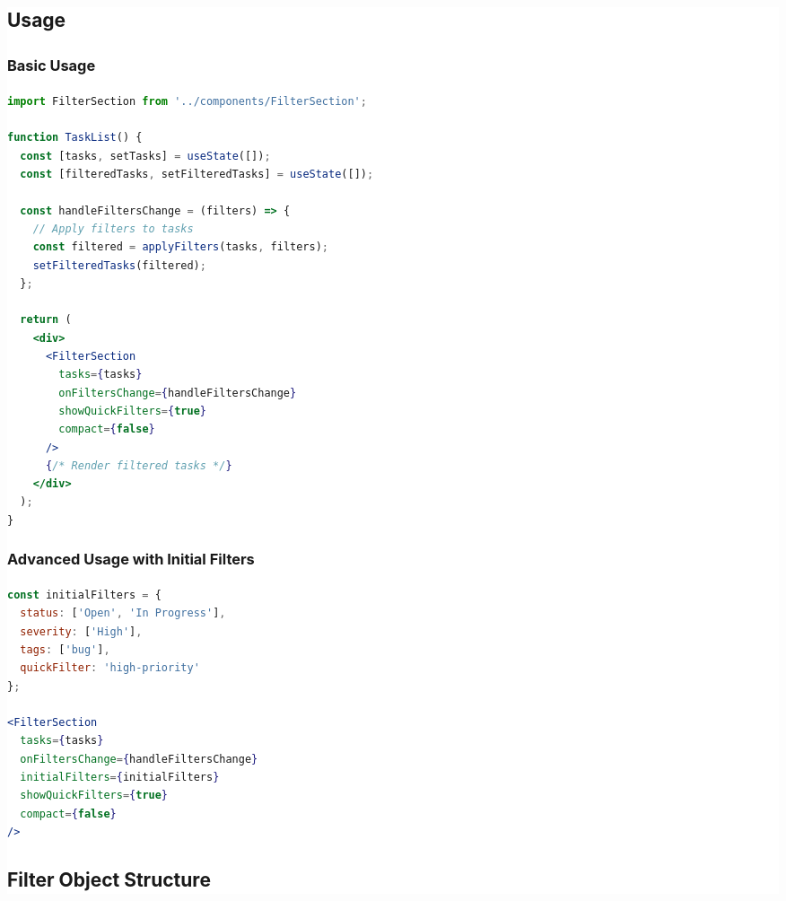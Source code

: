 ## Usage

### Basic Usage
```jsx
import FilterSection from '../components/FilterSection';

function TaskList() {
  const [tasks, setTasks] = useState([]);
  const [filteredTasks, setFilteredTasks] = useState([]);

  const handleFiltersChange = (filters) => {
    // Apply filters to tasks
    const filtered = applyFilters(tasks, filters);
    setFilteredTasks(filtered);
  };

  return (
    <div>
      <FilterSection
        tasks={tasks}
        onFiltersChange={handleFiltersChange}
        showQuickFilters={true}
        compact={false}
      />
      {/* Render filtered tasks */}
    </div>
  );
}
```

### Advanced Usage with Initial Filters
```jsx
const initialFilters = {
  status: ['Open', 'In Progress'],
  severity: ['High'],
  tags: ['bug'],
  quickFilter: 'high-priority'
};

<FilterSection
  tasks={tasks}
  onFiltersChange={handleFiltersChange}
  initialFilters={initialFilters}
  showQuickFilters={true}
  compact={false}
/>
```

## Filter Object Structure
